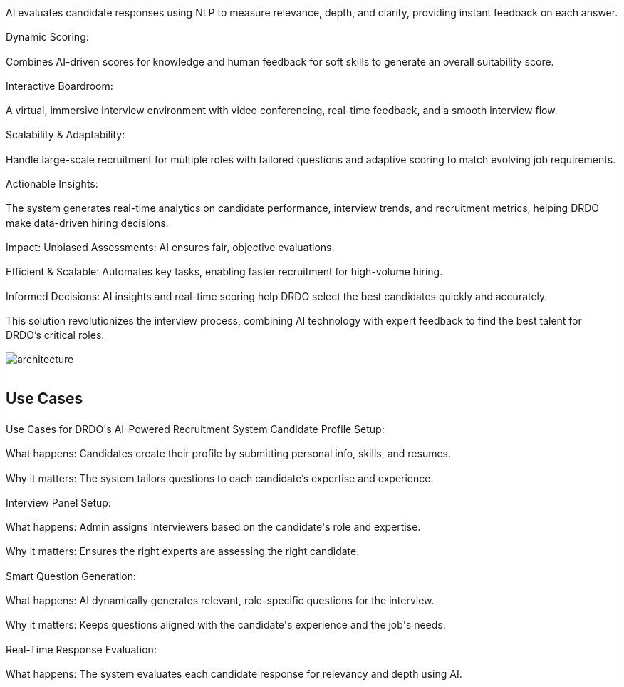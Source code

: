 AI evaluates candidate responses using NLP to measure relevance, depth, and clarity, providing instant feedback on each answer.

Dynamic Scoring:

Combines AI-driven scores for knowledge and human feedback for soft skills to generate an overall suitability score.

Interactive Boardroom:

A virtual, immersive interview environment with video conferencing, real-time feedback, and a smooth interview flow.

Scalability & Adaptability:

Handle large-scale recruitment for multiple roles with tailored questions and adaptive scoring to match evolving job requirements.

Actionable Insights:

The system generates real-time analytics on candidate performance, interview trends, and recruitment metrics, helping DRDO make data-driven hiring decisions.

Impact:
Unbiased Assessments: AI ensures fair, objective evaluations.

Efficient & Scalable: Automates key tasks, enabling faster recruitment for high-volume hiring.

Informed Decisions: AI insights and real-time scoring help DRDO select the best candidates quickly and accurately.

This solution revolutionizes the interview process, combining AI technology with expert feedback to find the best talent for DRDO’s critical roles.


![architecture](https://github.com/user-attachments/assets/1002f4e5-003f-40db-9fd8-4836b6fec843)


## Use Cases
Use Cases for DRDO's AI-Powered Recruitment System
Candidate Profile Setup:

What happens: Candidates create their profile by submitting personal info, skills, and resumes.

Why it matters: The system tailors questions to each candidate’s expertise and experience.

Interview Panel Setup:

What happens: Admin assigns interviewers based on the candidate's role and expertise.

Why it matters: Ensures the right experts are assessing the right candidate.

Smart Question Generation:

What happens: AI dynamically generates relevant, role-specific questions for the interview.

Why it matters: Keeps questions aligned with the candidate's experience and the job's needs.

Real-Time Response Evaluation:

What happens: The system evaluates each candidate response for relevancy and depth using AI.
